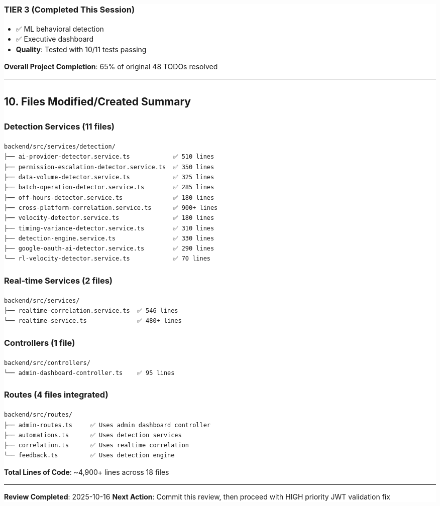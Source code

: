 ### TIER 3 (Completed This Session)
- ✅ ML behavioral detection
- ✅ Executive dashboard
- **Quality**: Tested with 10/11 tests passing

**Overall Project Completion**: 65% of original 48 TODOs resolved

---

## 10. Files Modified/Created Summary

### Detection Services (11 files)
```
backend/src/services/detection/
├── ai-provider-detector.service.ts            ✅ 510 lines
├── permission-escalation-detector.service.ts  ✅ 350 lines
├── data-volume-detector.service.ts            ✅ 325 lines
├── batch-operation-detector.service.ts        ✅ 285 lines
├── off-hours-detector.service.ts              ✅ 180 lines
├── cross-platform-correlation.service.ts      ✅ 900+ lines
├── velocity-detector.service.ts               ✅ 180 lines
├── timing-variance-detector.service.ts        ✅ 310 lines
├── detection-engine.service.ts                ✅ 330 lines
├── google-oauth-ai-detector.service.ts        ✅ 290 lines
└── rl-velocity-detector.service.ts            ✅ 70 lines
```

### Real-time Services (2 files)
```
backend/src/services/
├── realtime-correlation.service.ts  ✅ 546 lines
└── realtime-service.ts              ✅ 480+ lines
```

### Controllers (1 file)
```
backend/src/controllers/
└── admin-dashboard-controller.ts    ✅ 95 lines
```

### Routes (4 files integrated)
```
backend/src/routes/
├── admin-routes.ts     ✅ Uses admin dashboard controller
├── automations.ts      ✅ Uses detection services
├── correlation.ts      ✅ Uses realtime correlation
└── feedback.ts         ✅ Uses detection engine
```

**Total Lines of Code**: ~4,900+ lines across 18 files

---

**Review Completed**: 2025-10-16
**Next Action**: Commit this review, then proceed with HIGH priority JWT validation fix
